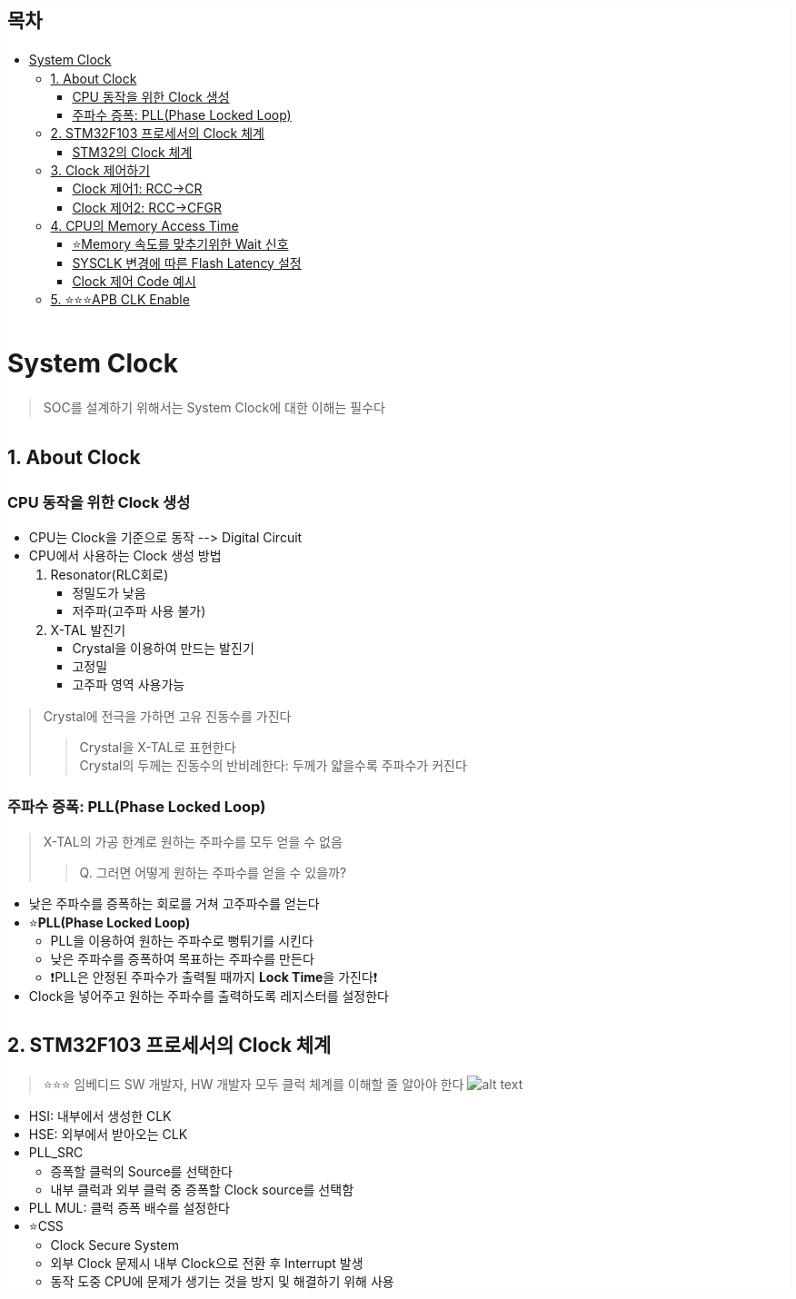 ## 목차
- [System Clock](#system-clock)
  - [1. About Clock](#1-about-clock)
    - [CPU 동작을 위한 Clock 생성](#cpu-동작을-위한-clock-생성)
    - [주파수 증폭: PLL(Phase Locked Loop)](#주파수-증폭-pllphase-locked-loop)
  - [2. STM32F103 프로세서의 Clock 체계](#2-stm32f103-프로세서의-clock-체계)
    - [STM32의 Clock 체계](#stm32의-clock-체계)
  - [3. Clock 제어하기](#3-clock-제어하기)
    - [Clock 제어1: RCC-\>CR](#clock-제어1-rcc-cr)
    - [Clock 제어2: RCC-\>CFGR](#clock-제어2-rcc-cfgr)
  - [4. CPU의 Memory Access Time](#4-cpu의-memory-access-time)
    - [⭐Memory 속도를 맞추기위한 Wait 신호](#memory-속도를-맞추기위한-wait-신호)
    - [SYSCLK 변경에 따른 Flash Latency 설정](#sysclk-변경에-따른-flash-latency-설정)
    - [Clock 제어 Code 예시](#clock-제어-code-예시)
  - [5. ⭐⭐⭐APB CLK Enable](#5-apb-clk-enable)

# System Clock
> SOC를 설계하기 위해서는 System Clock에 대한 이해는 필수다

## 1. About Clock

### CPU 동작을 위한 Clock 생성
- CPU는 Clock을 기준으로 동작 --> Digital Circuit
- CPU에서 사용하는 Clock 생성 방법
    1. Resonator(RLC회로)
        - 정밀도가 낮음
        - 저주파(고주파 사용 불가)
    2. X-TAL 발진기
        - Crystal을 이용하여 만드는 발진기
        - 고정밀
        - 고주파 영역 사용가능
> Crystal에 전극을 가하면 고유 진동수를 가진다<br>
> > Crystal을 X-TAL로 표현한다<br>
> > Crystal의 두께는 진동수의 반비례한다: 두께가 얇을수록 주파수가 커진다

### 주파수 증폭: PLL(Phase Locked Loop)
> X-TAL의 가공 한계로 원하는 주파수를 모두 얻을 수 없음
> > Q. 그러면 어떻게 원하는 주파수를 얻을 수 있을까?

- 낮은 주파수를 증폭하는 회로를 거쳐 고주파수를 얻는다
- ⭐**PLL(Phase Locked Loop)**
  - PLL을 이용하여 원하는 주파수로 뻥튀기를 시킨다
  - 낮은 주파수를 증폭하여 목표하는 주파수를 만든다
  - ❗PLL은 안정된 주파수가 출력될 때까지 **Lock Time**을 가진다❗
- Clock을 넣어주고 원하는 주파수를 출력하도록 레지스터를 설정한다

## 2. STM32F103 프로세서의 Clock 체계
>⭐⭐⭐ 임베디드 SW 개발자, HW 개발자 모두 클럭 체계를 이해할 줄 알아야 한다
![alt text](image-5.png)
- HSI: 내부에서 생성한 CLK
- HSE: 외부에서 받아오는 CLK
- PLL_SRC
  - 증폭할 클럭의 Source를 선택한다
  - 내부 클럭과 외부 클럭 중 증폭할 Clock source를 선택함
- PLL MUL: 클럭 증폭 배수를 설정한다
- ⭐CSS
  - Clock Secure System
  - 외부 Clock 문제시 내부 Clock으로 전환 후 Interrupt 발생
  - 동작 도중 CPU에 문제가 생기는 것을 방지 및 해결하기 위해 사용
